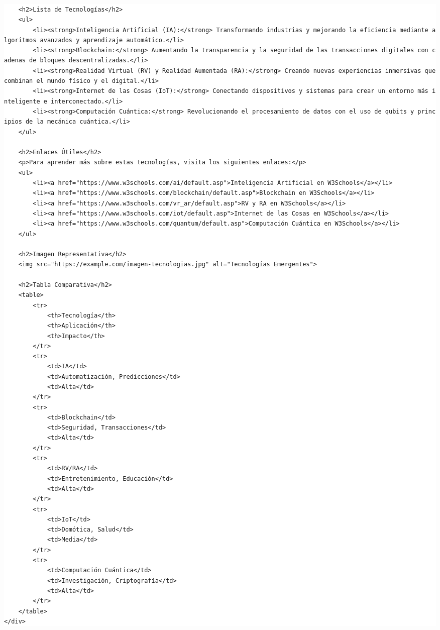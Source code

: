         <h2>Lista de Tecnologías</h2>
        <ul>
            <li><strong>Inteligencia Artificial (IA):</strong> Transformando industrias y mejorando la eficiencia mediante algoritmos avanzados y aprendizaje automático.</li>
            <li><strong>Blockchain:</strong> Aumentando la transparencia y la seguridad de las transacciones digitales con cadenas de bloques descentralizadas.</li>
            <li><strong>Realidad Virtual (RV) y Realidad Aumentada (RA):</strong> Creando nuevas experiencias inmersivas que combinan el mundo físico y el digital.</li>
            <li><strong>Internet de las Cosas (IoT):</strong> Conectando dispositivos y sistemas para crear un entorno más inteligente e interconectado.</li>
            <li><strong>Computación Cuántica:</strong> Revolucionando el procesamiento de datos con el uso de qubits y principios de la mecánica cuántica.</li>
        </ul>
        
        <h2>Enlaces Útiles</h2>
        <p>Para aprender más sobre estas tecnologías, visita los siguientes enlaces:</p>
        <ul>
            <li><a href="https://www.w3schools.com/ai/default.asp">Inteligencia Artificial en W3Schools</a></li>
            <li><a href="https://www.w3schools.com/blockchain/default.asp">Blockchain en W3Schools</a></li>
            <li><a href="https://www.w3schools.com/vr_ar/default.asp">RV y RA en W3Schools</a></li>
            <li><a href="https://www.w3schools.com/iot/default.asp">Internet de las Cosas en W3Schools</a></li>
            <li><a href="https://www.w3schools.com/quantum/default.asp">Computación Cuántica en W3Schools</a></li>
        </ul>
        
        <h2>Imagen Representativa</h2>
        <img src="https://example.com/imagen-tecnologias.jpg" alt="Tecnologías Emergentes">
        
        <h2>Tabla Comparativa</h2>
        <table>
            <tr>
                <th>Tecnología</th>
                <th>Aplicación</th>
                <th>Impacto</th>
            </tr>
            <tr>
                <td>IA</td>
                <td>Automatización, Predicciones</td>
                <td>Alta</td>
            </tr>
            <tr>
                <td>Blockchain</td>
                <td>Seguridad, Transacciones</td>
                <td>Alta</td>
            </tr>
            <tr>
                <td>RV/RA</td>
                <td>Entretenimiento, Educación</td>
                <td>Alta</td>
            </tr>
            <tr>
                <td>IoT</td>
                <td>Domótica, Salud</td>
                <td>Media</td>
            </tr>
            <tr>
                <td>Computación Cuántica</td>
                <td>Investigación, Criptografía</td>
                <td>Alta</td>
            </tr>
        </table>
    </div>
</body>